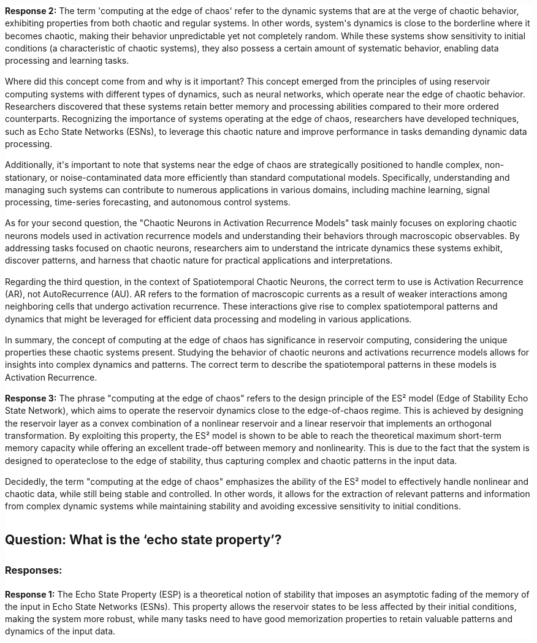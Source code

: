 **Response 2:**
 The term 'computing at the edge of chaos' refer to the dynamic systems that are at the verge of chaotic behavior, exhibiting properties from both chaotic and regular systems. In other words, system's dynamics is close to the borderline where it becomes chaotic, making their behavior unpredictable yet not completely random. While these systems show sensitivity to initial conditions (a characteristic of chaotic systems), they also possess a certain amount of systematic behavior, enabling data processing and learning tasks.

Where did this concept come from and why is it important? This concept emerged from the principles of using reservoir computing systems with different types of dynamics, such as neural networks, which operate near the edge of chaotic behavior. Researchers discovered that these systems retain better memory and processing abilities compared to their more ordered counterparts. Recognizing the importance of systems operating at the edge of chaos, researchers have developed techniques, such as Echo State Networks (ESNs), to leverage this chaotic nature and improve performance in tasks demanding dynamic data processing.

Additionally, it's important to note that systems near the edge of chaos are strategically positioned to handle complex, non-stationary, or noise-contaminated data more efficiently than standard computational models. Specifically, understanding and managing such systems can contribute to numerous applications in various domains, including machine learning, signal processing, time-series forecasting, and autonomous control systems.

As for your second question, the "Chaotic Neurons in Activation Recurrence Models" task mainly focuses on exploring chaotic neurons models used in activation recurrence models and understanding their behaviors through macroscopic observables. By addressing tasks focused on chaotic neurons, researchers aim to understand the intricate dynamics these systems exhibit, discover patterns, and harness that chaotic nature for practical applications and interpretations.

Regarding the third question, in the context of Spatiotemporal Chaotic Neurons, the correct term to use is Activation Recurrence (AR), not AutoRecurrence (AU). AR refers to the formation of macroscopic currents as a result of weaker interactions among neighboring cells that undergo activation recurrence. These interactions give rise to complex spatiotemporal patterns and dynamics that might be leveraged for efficient data processing and modeling in various applications.

In summary, the concept of computing at the edge of chaos has significance in reservoir computing, considering the unique properties these chaotic systems present. Studying the behavior of chaotic neurons and activations recurrence models allows for insights into complex dynamics and patterns. The correct term to describe the spatiotemporal patterns in these models is Activation Recurrence.

**Response 3:**
 The phrase "computing at the edge of chaos" refers to the design principle of the ES² model (Edge of Stability Echo State Network), which aims to operate the reservoir dynamics close to the edge-of-chaos regime. This is achieved by designing the reservoir layer as a convex combination of a nonlinear reservoir and a linear reservoir that implements an orthogonal transformation. By exploiting this property, the ES² model is shown to be able to reach the theoretical maximum short-term memory capacity while offering an excellent trade-off between memory and nonlinearity. This is due to the fact that the system is designed to operateclose to the edge of stability, thus capturing complex and chaotic patterns in the input data.

Decidedly, the term "computing at the edge of chaos" emphasizes the ability of the ES² model to effectively handle nonlinear and chaotic data, while still being stable and controlled. In other words, it allows for the extraction of relevant patterns and information from complex dynamic systems while maintaining stability and avoiding excessive sensitivity to initial conditions.

## Question: What is the ‘echo state property’?
### Responses:
**Response 1:**
 The Echo State Property (ESP) is a theoretical notion of stability that imposes an asymptotic fading of the memory of the input in Echo State Networks (ESNs). This property allows the reservoir states to be less affected by their initial conditions, making the system more robust, while many tasks need to have good memorization properties to retain valuable patterns and dynamics of the input data.
